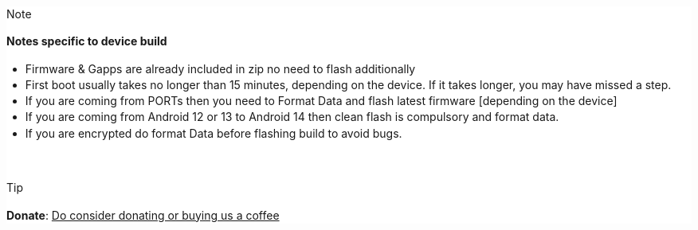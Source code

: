 > [!Note] 
> **Notes specific to device build**
> * Firmware & Gapps are already included in zip no need to flash additionally
> * First boot usually takes no longer than 15 minutes, depending on the device. If it takes longer, you may have missed a step.
> * If you are coming from PORTs then you need to Format Data and flash latest firmware [depending on the device]
> * If you are coming from Android 12 or 13 to Android 14 then clean flash is compulsory and format data.
> * If you are encrypted do format Data before flashing build to avoid bugs.

<br>

> [!Tip]
> **Donate**: [Do consider donating or buying us a coffee](https://projectelixiros.com/donate)
